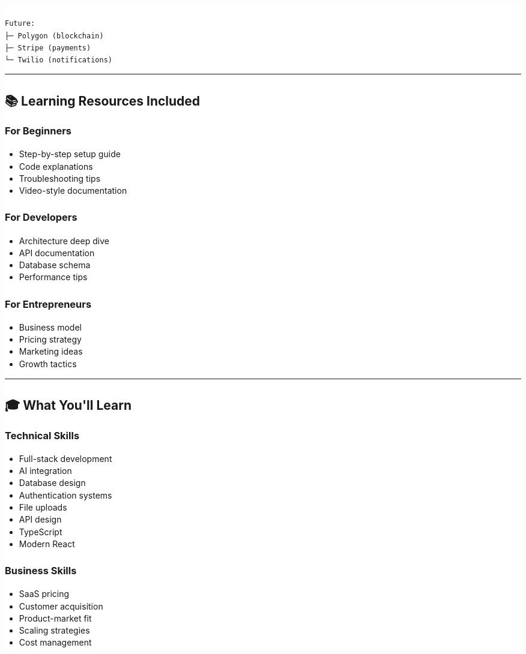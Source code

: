 ```

Future:
├─ Polygon (blockchain)
├─ Stripe (payments)
└─ Twilio (notifications)
```

---

## 📚 Learning Resources Included

### For Beginners
- Step-by-step setup guide
- Code explanations
- Troubleshooting tips
- Video-style documentation

### For Developers
- Architecture deep dive
- API documentation
- Database schema
- Performance tips

### For Entrepreneurs
- Business model
- Pricing strategy
- Marketing ideas
- Growth tactics

---

## 🎓 What You'll Learn

### Technical Skills
- Full-stack development
- AI integration
- Database design
- Authentication systems
- File uploads
- API design
- TypeScript
- Modern React

### Business Skills
- SaaS pricing
- Customer acquisition
- Product-market fit
- Scaling strategies
- Cost management
